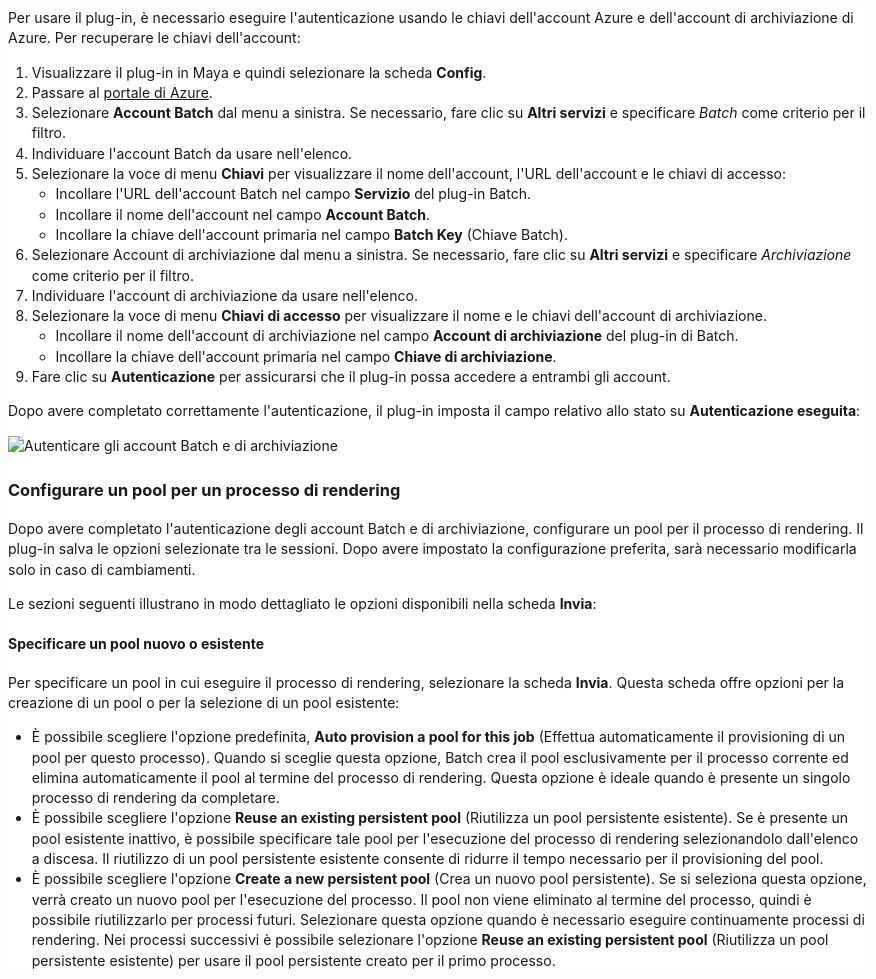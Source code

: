 Per usare il plug-in, è necessario eseguire l'autenticazione usando le chiavi dell'account Azure e dell'account di archiviazione di Azure. Per recuperare le chiavi dell'account:

1. Visualizzare il plug-in in Maya e quindi selezionare la scheda **Config**.
2. Passare al [portale di Azure](https://portal.azure.com).
3. Selezionare **Account Batch** dal menu a sinistra. Se necessario, fare clic su **Altri servizi** e specificare _Batch_ come criterio per il filtro.
4. Individuare l'account Batch da usare nell'elenco.
5. Selezionare la voce di menu **Chiavi** per visualizzare il nome dell'account, l'URL dell'account e le chiavi di accesso:
    - Incollare l'URL dell'account Batch nel campo **Servizio** del plug-in Batch.
    - Incollare il nome dell'account nel campo **Account Batch**.
    - Incollare la chiave dell'account primaria nel campo **Batch Key** (Chiave Batch).
7. Selezionare Account di archiviazione dal menu a sinistra. Se necessario, fare clic su **Altri servizi** e specificare _Archiviazione_ come criterio per il filtro.
8. Individuare l'account di archiviazione da usare nell'elenco.
9. Selezionare la voce di menu **Chiavi di accesso** per visualizzare il nome e le chiavi dell'account di archiviazione.
    - Incollare il nome dell'account di archiviazione nel campo **Account di archiviazione** del plug-in di Batch.
    - Incollare la chiave dell'account primaria nel campo **Chiave di archiviazione**.
10. Fare clic su **Autenticazione** per assicurarsi che il plug-in possa accedere a entrambi gli account.

Dopo avere completato correttamente l'autenticazione, il plug-in imposta il campo relativo allo stato su **Autenticazione eseguita**: 

![Autenticare gli account Batch e di archiviazione](./media/batch-rendering-service/authentication.png)

### <a name="configure-a-pool-for-a-render-job"></a>Configurare un pool per un processo di rendering

Dopo avere completato l'autenticazione degli account Batch e di archiviazione, configurare un pool per il processo di rendering. Il plug-in salva le opzioni selezionate tra le sessioni. Dopo avere impostato la configurazione preferita, sarà necessario modificarla solo in caso di cambiamenti.

Le sezioni seguenti illustrano in modo dettagliato le opzioni disponibili nella scheda **Invia**:

#### <a name="specify-a-new-or-existing-pool"></a>Specificare un pool nuovo o esistente

Per specificare un pool in cui eseguire il processo di rendering, selezionare la scheda **Invia**. Questa scheda offre opzioni per la creazione di un pool o per la selezione di un pool esistente:

- È possibile scegliere l'opzione predefinita, **Auto provision a pool for this job** (Effettua automaticamente il provisioning di un pool per questo processo). Quando si sceglie questa opzione, Batch crea il pool esclusivamente per il processo corrente ed elimina automaticamente il pool al termine del processo di rendering. Questa opzione è ideale quando è presente un singolo processo di rendering da completare.
- È possibile scegliere l'opzione **Reuse an existing persistent pool** (Riutilizza un pool persistente esistente). Se è presente un pool esistente inattivo, è possibile specificare tale pool per l'esecuzione del processo di rendering selezionandolo dall'elenco a discesa. Il riutilizzo di un pool persistente esistente consente di ridurre il tempo necessario per il provisioning del pool.  
- È possibile scegliere l'opzione **Create a new persistent pool** (Crea un nuovo pool persistente). Se si seleziona questa opzione, verrà creato un nuovo pool per l'esecuzione del processo. Il pool non viene eliminato al termine del processo, quindi è possibile riutilizzarlo per processi futuri. Selezionare questa opzione quando è necessario eseguire continuamente processi di rendering. Nei processi successivi è possibile selezionare l'opzione **Reuse an existing persistent pool** (Riutilizza un pool persistente esistente) per usare il pool persistente creato per il primo processo.
